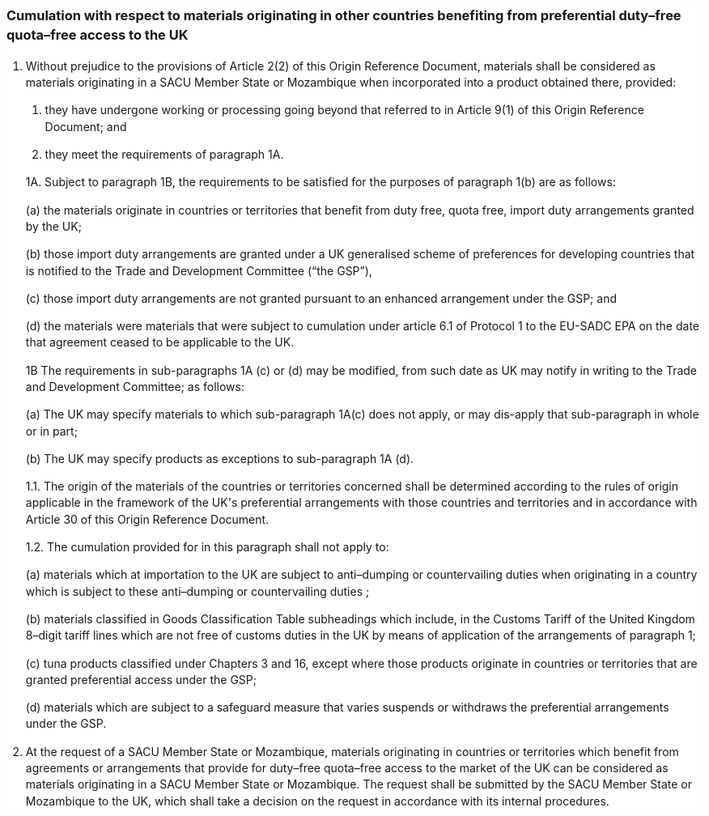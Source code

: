 ### Cumulation with respect to materials originating in other countries benefiting from preferential duty–free quota–free access to the UK

1. Without prejudice to the provisions of Article 2(2) of this Origin Reference Document, materials shall be considered as materials originating in a SACU Member State or Mozambique when incorporated into a product obtained there, provided:

   1. they have undergone working or processing going beyond that referred to in Article 9(1) of this Origin Reference Document; and

   2. they meet the requirements of paragraph 1A.

    1A. Subject to paragraph 1B, the requirements to be satisfied for the purposes of paragraph 1(b) are as follows:

    (a) the materials originate in countries or territories that benefit from duty free, quota free, import duty arrangements granted by the UK;

    (b) those import duty arrangements are granted under a UK generalised scheme of preferences for developing countries that is notified to the Trade and Development Committee (“the GSP”),

    (c) those import duty arrangements are not granted pursuant to an enhanced arrangement  under the GSP; and

    (d) the materials were materials that were subject to cumulation under article 6.1 of Protocol 1 to the EU-SADC EPA on the date that agreement ceased to be applicable to the UK.

    1B The requirements in sub-paragraphs 1A (c) or (d) may be modified, from such date as UK may notify in writing to the Trade and Development Committee; as follows:

    (a) The UK may specify materials to which sub-paragraph 1A(c) does not apply, or may dis-apply that sub-paragraph in whole or in part;

    (b) The UK may specify products as exceptions to sub-paragraph 1A (d).

    1.1. The origin of the materials of the countries or territories concerned shall be determined according to the rules of origin applicable in the framework of the UK's preferential arrangements with those countries and territories and in accordance with Article 30 of this Origin Reference Document.

    1.2. The cumulation provided for in this paragraph shall not apply to:

    (a) materials which at importation to the UK are subject to anti–dumping or countervailing duties when originating in a country which is subject to these anti–dumping or countervailing duties ;

    (b) materials classified in Goods Classification Table subheadings which include, in the Customs Tariff of the United Kingdom 8–digit tariff lines which are not free of customs duties in the UK by means of application of the arrangements of paragraph 1;

    (c) tuna products classified under Chapters 3 and 16, except where those products originate in countries or territories that are granted preferential access under the GSP;

    (d) materials which are subject to a safeguard measure that varies suspends or withdraws the preferential arrangements under the GSP.

2. At the request of a SACU Member State or Mozambique, materials originating in countries or territories which benefit from agreements or arrangements that provide for duty–free quota–free access to the market of the UK can be considered as materials originating in a SACU Member State or Mozambique. The request shall be submitted by the SACU Member State or Mozambique to the UK, which shall take a decision on the request in accordance with its internal procedures.
